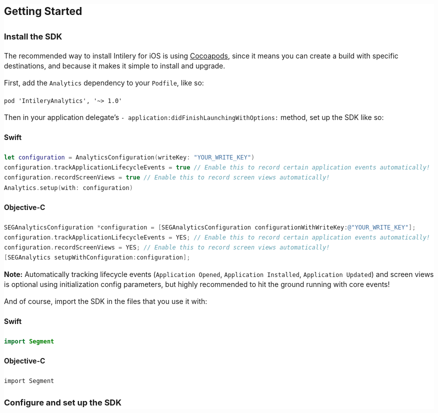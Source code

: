 ## Getting Started

### Install the SDK

The recommended way to install Intilery for iOS is using [Cocoapods](http://cocoapods.org/), since it means you can create a build with specific destinations, and because it makes it simple to install and upgrade.

First, add the `Analytics` dependency to your `Podfile`, like so:

```
pod 'IntileryAnalytics', '~> 1.0'
```

Then in your application delegate’s `- application:didFinishLaunchingWithOptions:` method, set up the SDK like so:

#### Swift

```swift
let configuration = AnalyticsConfiguration(writeKey: "YOUR_WRITE_KEY")
configuration.trackApplicationLifecycleEvents = true // Enable this to record certain application events automatically!
configuration.recordScreenViews = true // Enable this to record screen views automatically!
Analytics.setup(with: configuration)
```

#### Objective-C

```objectivec
SEGAnalyticsConfiguration *configuration = [SEGAnalyticsConfiguration configurationWithWriteKey:@"YOUR_WRITE_KEY"];
configuration.trackApplicationLifecycleEvents = YES; // Enable this to record certain application events automatically!
configuration.recordScreenViews = YES; // Enable this to record screen views automatically!
[SEGAnalytics setupWithConfiguration:configuration];
```

**Note:** Automatically tracking lifecycle events (`Application Opened`, `Application Installed`, `Application Updated`) and screen views is optional using initialization config parameters, but highly recommended to hit the ground running with core events!

And of course, import the SDK in the files that you use it with:

#### Swift

```swift
import Segment
```

#### Objective-C

```objectivec
import Segment
```

### Configure and set up the SDK
